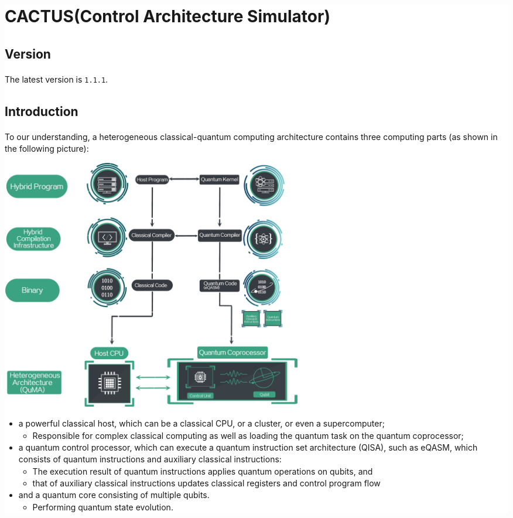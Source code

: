 # CACTUS(Control Architecture Simulator)

## Version

The latest version is `1.1.1`.

## Introduction

To our understanding, a heterogeneous classical-quantum computing architecture contains three computing parts (as shown in the following picture):

<img src="docs/figs/heterogeneous_arch.png?raw=true" width="500">

- a powerful classical host, which can be a classical CPU, or a cluster, or even a supercomputer;
  - Responsible for complex classical computing as well as loading the quantum task on the quantum coprocessor;
- a quantum control processor, which can execute a quantum instruction set architecture (QISA), such as eQASM, which consists of quantum instructions and auxiliary classical instructions:
  - The execution result of quantum instructions applies quantum operations on qubits, and
  - that of auxiliary classical instructions updates classical registers and control program flow
- and a quantum core consisting of multiple qubits.
  - Performing quantum state evolution.
